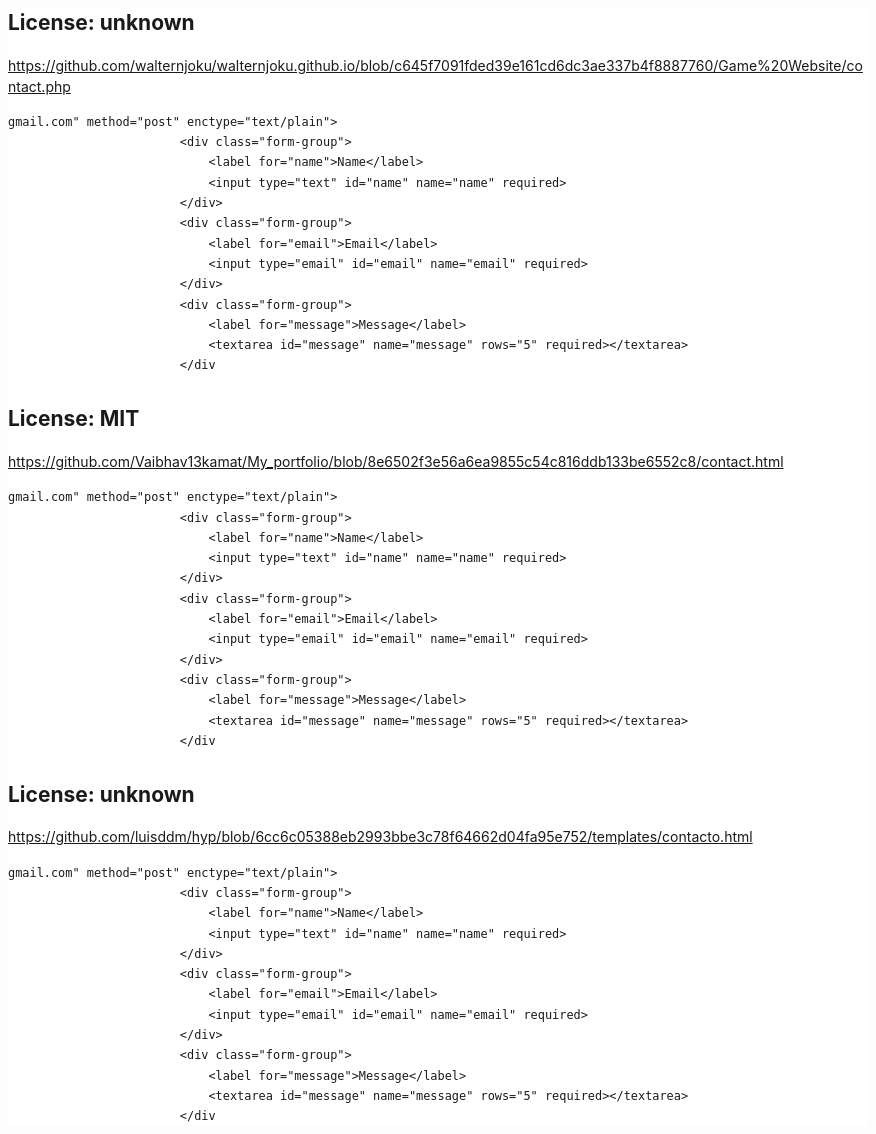 
## License: unknown
https://github.com/walternjoku/walternjoku.github.io/blob/c645f7091fded39e161cd6dc3ae337b4f8887760/Game%20Website/contact.php

```
gmail.com" method="post" enctype="text/plain">
                        <div class="form-group">
                            <label for="name">Name</label>
                            <input type="text" id="name" name="name" required>
                        </div>
                        <div class="form-group">
                            <label for="email">Email</label>
                            <input type="email" id="email" name="email" required>
                        </div>
                        <div class="form-group">
                            <label for="message">Message</label>
                            <textarea id="message" name="message" rows="5" required></textarea>
                        </div
```


## License: MIT
https://github.com/Vaibhav13kamat/My_portfolio/blob/8e6502f3e56a6ea9855c54c816ddb133be6552c8/contact.html

```
gmail.com" method="post" enctype="text/plain">
                        <div class="form-group">
                            <label for="name">Name</label>
                            <input type="text" id="name" name="name" required>
                        </div>
                        <div class="form-group">
                            <label for="email">Email</label>
                            <input type="email" id="email" name="email" required>
                        </div>
                        <div class="form-group">
                            <label for="message">Message</label>
                            <textarea id="message" name="message" rows="5" required></textarea>
                        </div
```


## License: unknown
https://github.com/luisddm/hyp/blob/6cc6c05388eb2993bbe3c78f64662d04fa95e752/templates/contacto.html

```
gmail.com" method="post" enctype="text/plain">
                        <div class="form-group">
                            <label for="name">Name</label>
                            <input type="text" id="name" name="name" required>
                        </div>
                        <div class="form-group">
                            <label for="email">Email</label>
                            <input type="email" id="email" name="email" required>
                        </div>
                        <div class="form-group">
                            <label for="message">Message</label>
                            <textarea id="message" name="message" rows="5" required></textarea>
                        </div
```
